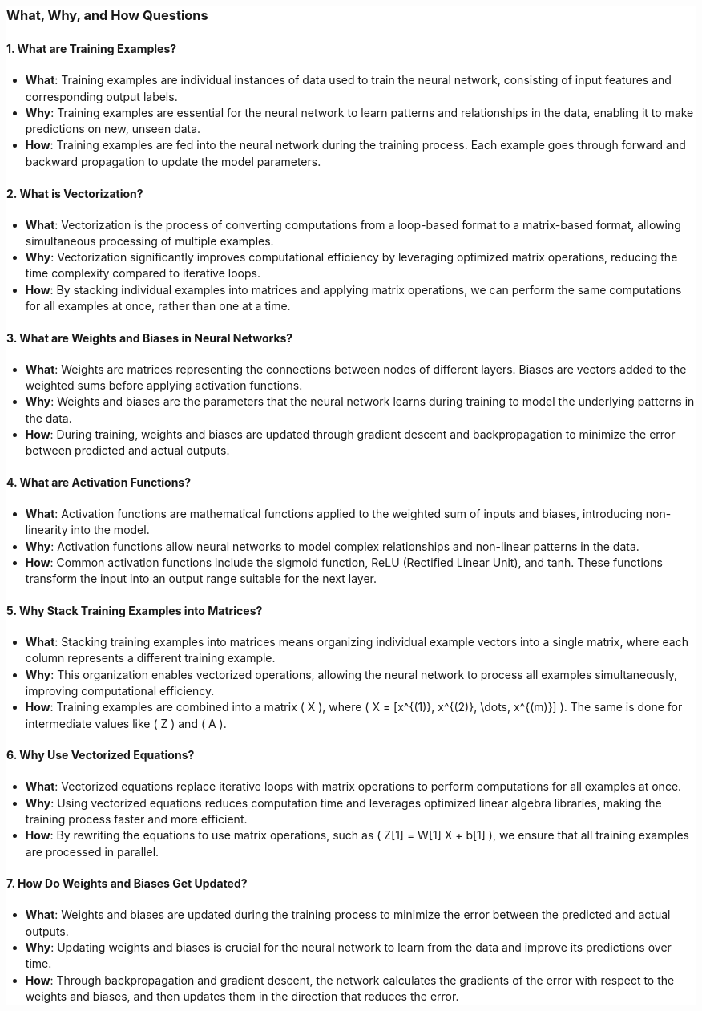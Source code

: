 ### What, Why, and How Questions

#### 1. What are Training Examples?
- **What**: Training examples are individual instances of data used to train the neural network, consisting of input features and corresponding output labels.
- **Why**: Training examples are essential for the neural network to learn patterns and relationships in the data, enabling it to make predictions on new, unseen data.
- **How**: Training examples are fed into the neural network during the training process. Each example goes through forward and backward propagation to update the model parameters.

#### 2. What is Vectorization?
- **What**: Vectorization is the process of converting computations from a loop-based format to a matrix-based format, allowing simultaneous processing of multiple examples.
- **Why**: Vectorization significantly improves computational efficiency by leveraging optimized matrix operations, reducing the time complexity compared to iterative loops.
- **How**: By stacking individual examples into matrices and applying matrix operations, we can perform the same computations for all examples at once, rather than one at a time.

#### 3. What are Weights and Biases in Neural Networks?
- **What**: Weights are matrices representing the connections between nodes of different layers. Biases are vectors added to the weighted sums before applying activation functions.
- **Why**: Weights and biases are the parameters that the neural network learns during training to model the underlying patterns in the data.
- **How**: During training, weights and biases are updated through gradient descent and backpropagation to minimize the error between predicted and actual outputs.

#### 4. What are Activation Functions?
- **What**: Activation functions are mathematical functions applied to the weighted sum of inputs and biases, introducing non-linearity into the model.
- **Why**: Activation functions allow neural networks to model complex relationships and non-linear patterns in the data.
- **How**: Common activation functions include the sigmoid function, ReLU (Rectified Linear Unit), and tanh. These functions transform the input into an output range suitable for the next layer.

#### 5. Why Stack Training Examples into Matrices?
- **What**: Stacking training examples into matrices means organizing individual example vectors into a single matrix, where each column represents a different training example.
- **Why**: This organization enables vectorized operations, allowing the neural network to process all examples simultaneously, improving computational efficiency.
- **How**: Training examples are combined into a matrix \( X \), where \( X = [x^{(1)}, x^{(2)}, \dots, x^{(m)}] \). The same is done for intermediate values like \( Z \) and \( A \).

#### 6. Why Use Vectorized Equations?
- **What**: Vectorized equations replace iterative loops with matrix operations to perform computations for all examples at once.
- **Why**: Using vectorized equations reduces computation time and leverages optimized linear algebra libraries, making the training process faster and more efficient.
- **How**: By rewriting the equations to use matrix operations, such as \( Z[1] = W[1] X + b[1] \), we ensure that all training examples are processed in parallel.

#### 7. How Do Weights and Biases Get Updated?
- **What**: Weights and biases are updated during the training process to minimize the error between the predicted and actual outputs.
- **Why**: Updating weights and biases is crucial for the neural network to learn from the data and improve its predictions over time.
- **How**: Through backpropagation and gradient descent, the network calculates the gradients of the error with respect to the weights and biases, and then updates them in the direction that reduces the error.
